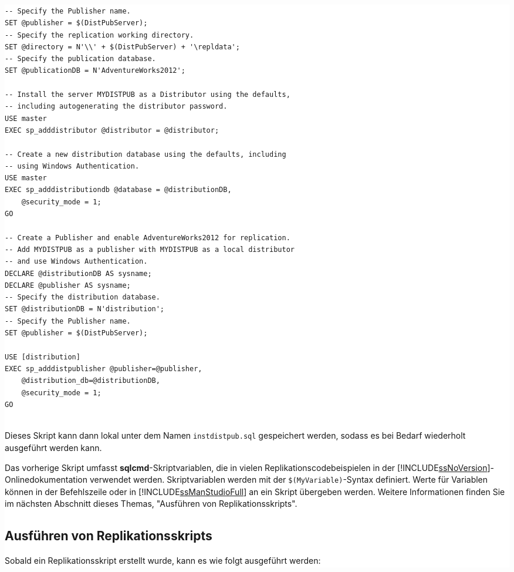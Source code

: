 ```  
-- Specify the Publisher name.  
SET @publisher = $(DistPubServer);  
-- Specify the replication working directory.  
SET @directory = N'\\' + $(DistPubServer) + '\repldata';  
-- Specify the publication database.  
SET @publicationDB = N'AdventureWorks2012';   
  
-- Install the server MYDISTPUB as a Distributor using the defaults,  
-- including autogenerating the distributor password.  
USE master  
EXEC sp_adddistributor @distributor = @distributor;  
  
-- Create a new distribution database using the defaults, including  
-- using Windows Authentication.  
USE master  
EXEC sp_adddistributiondb @database = @distributionDB,   
    @security_mode = 1;  
GO  
  
-- Create a Publisher and enable AdventureWorks2012 for replication.  
-- Add MYDISTPUB as a publisher with MYDISTPUB as a local distributor  
-- and use Windows Authentication.  
DECLARE @distributionDB AS sysname;  
DECLARE @publisher AS sysname;  
-- Specify the distribution database.  
SET @distributionDB = N'distribution';  
-- Specify the Publisher name.  
SET @publisher = $(DistPubServer);  
  
USE [distribution]  
EXEC sp_adddistpublisher @publisher=@publisher,   
    @distribution_db=@distributionDB,   
    @security_mode = 1;  
GO  
  
```  
  
 Dieses Skript kann dann lokal unter dem Namen `instdistpub.sql` gespeichert werden, sodass es bei Bedarf wiederholt ausgeführt werden kann.  
  
 Das vorherige Skript umfasst **sqlcmd**-Skriptvariablen, die in vielen Replikationscodebeispielen in der [!INCLUDE[ssNoVersion](../../../includes/ssnoversion-md.md)]-Onlinedokumentation verwendet werden. Skriptvariablen werden mit der `$(MyVariable)`-Syntax definiert. Werte für Variablen können in der Befehlszeile oder in [!INCLUDE[ssManStudioFull](../../../includes/ssmanstudiofull-md.md)] an ein Skript übergeben werden. Weitere Informationen finden Sie im nächsten Abschnitt dieses Themas, "Ausführen von Replikationsskripts".  
  
## <a name="executing-replication-scripts"></a>Ausführen von Replikationsskripts  
 Sobald ein Replikationsskript erstellt wurde, kann es wie folgt ausgeführt werden:  
  